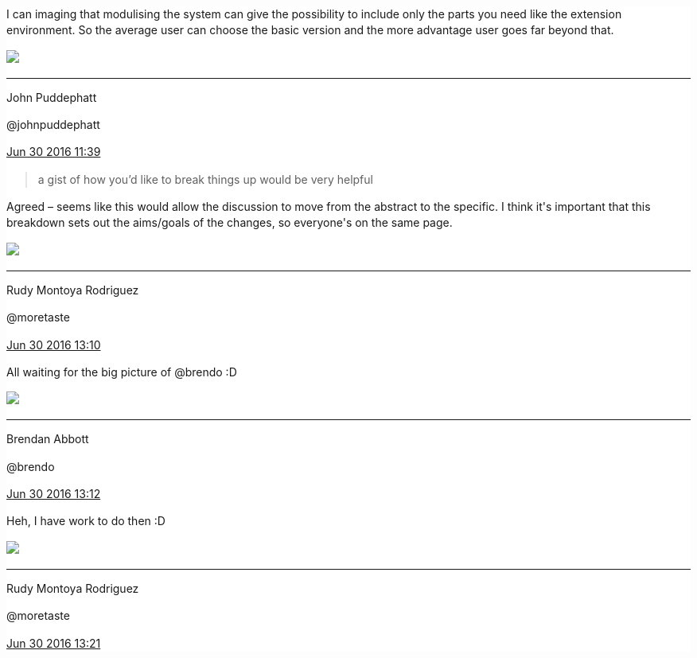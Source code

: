 I can imaging that modulising the system can give the possibility to include
only the parts you need like the extension environment. So the average user
can choose the basic version and the more advantage user goes far beyond that.

![](https://avatars0.githubusercontent.com/u/8030910?v=3&s=30)

__ __

John Puddephatt

@johnpuddephatt

[Jun 30 2016
11:39](https://gitter.im/symphonycms/symphony-2?at=577505068441a8124d97c37a ""
)

> a gist of how you’d like to break things up would be very helpful

Agreed – seems like this would allow the discussion to move from the abstract
to the specific. I think it's important that this breakdown sets out the
aims/goals of the changes, so everyone's on the same page.

![](https://avatars2.githubusercontent.com/u/857982?v=3&s=30)

__ __

Rudy Montoya Rodriguez

@moretaste

[Jun 30 2016
13:10](https://gitter.im/symphonycms/symphony-2?at=57751a478c9263ba303ce54c ""
)

All waiting for the big picture of @brendo :D

![](https://avatars2.githubusercontent.com/u/69268?v=3&s=30)

__ __

Brendan Abbott

@brendo

[Jun 30 2016
13:12](https://gitter.im/symphonycms/symphony-2?at=57751aa21ac8bd1a4da2ebb7 ""
)

Heh, I have work to do then :D

![](https://avatars2.githubusercontent.com/u/857982?v=3&s=30)

__ __

Rudy Montoya Rodriguez

@moretaste

[Jun 30 2016
13:21](https://gitter.im/symphonycms/symphony-2?at=57751cf2971717155498e768 ""
)
